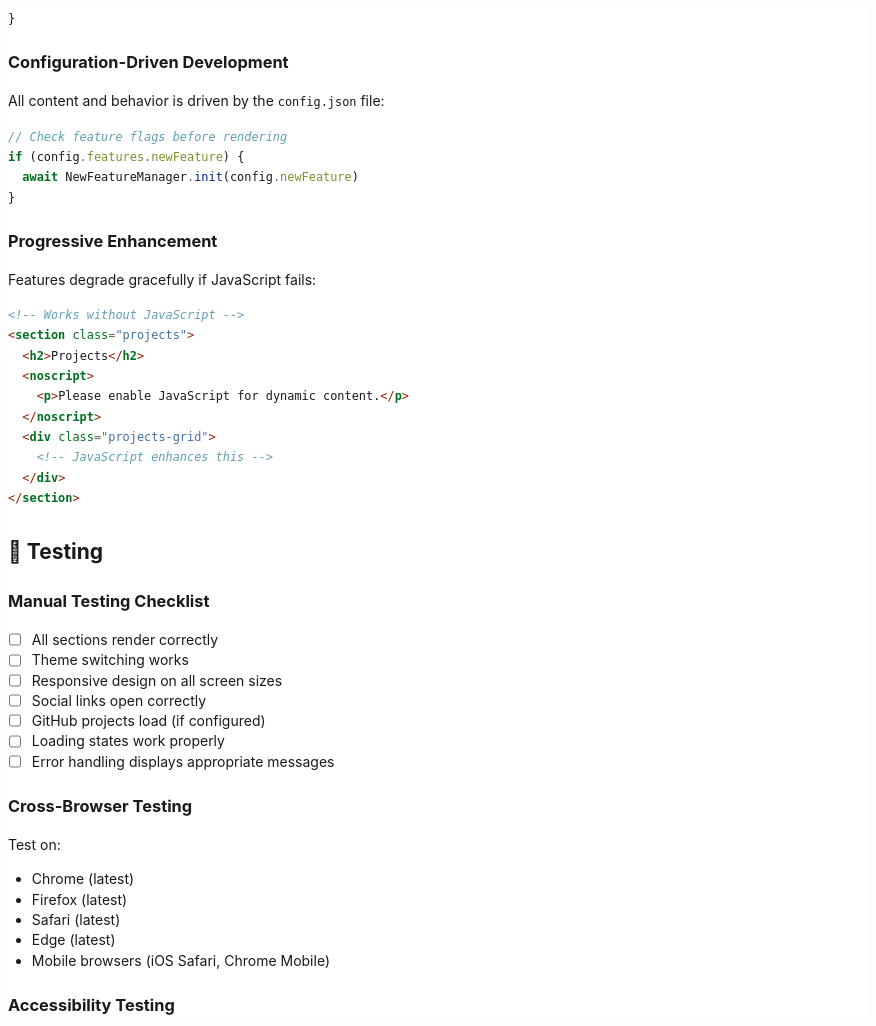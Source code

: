 ```javascript
}
```

### Configuration-Driven Development

All content and behavior is driven by the `config.json` file:

```javascript
// Check feature flags before rendering
if (config.features.newFeature) {
  await NewFeatureManager.init(config.newFeature)
}
```

### Progressive Enhancement

Features degrade gracefully if JavaScript fails:

```html
<!-- Works without JavaScript -->
<section class="projects">
  <h2>Projects</h2>
  <noscript>
    <p>Please enable JavaScript for dynamic content.</p>
  </noscript>
  <div class="projects-grid">
    <!-- JavaScript enhances this -->
  </div>
</section>
```

## 🧪 Testing

### Manual Testing Checklist

- [ ] All sections render correctly
- [ ] Theme switching works
- [ ] Responsive design on all screen sizes
- [ ] Social links open correctly
- [ ] GitHub projects load (if configured)
- [ ] Loading states work properly
- [ ] Error handling displays appropriate messages

### Cross-Browser Testing

Test on:
- Chrome (latest)
- Firefox (latest)
- Safari (latest)
- Edge (latest)
- Mobile browsers (iOS Safari, Chrome Mobile)

### Accessibility Testing

